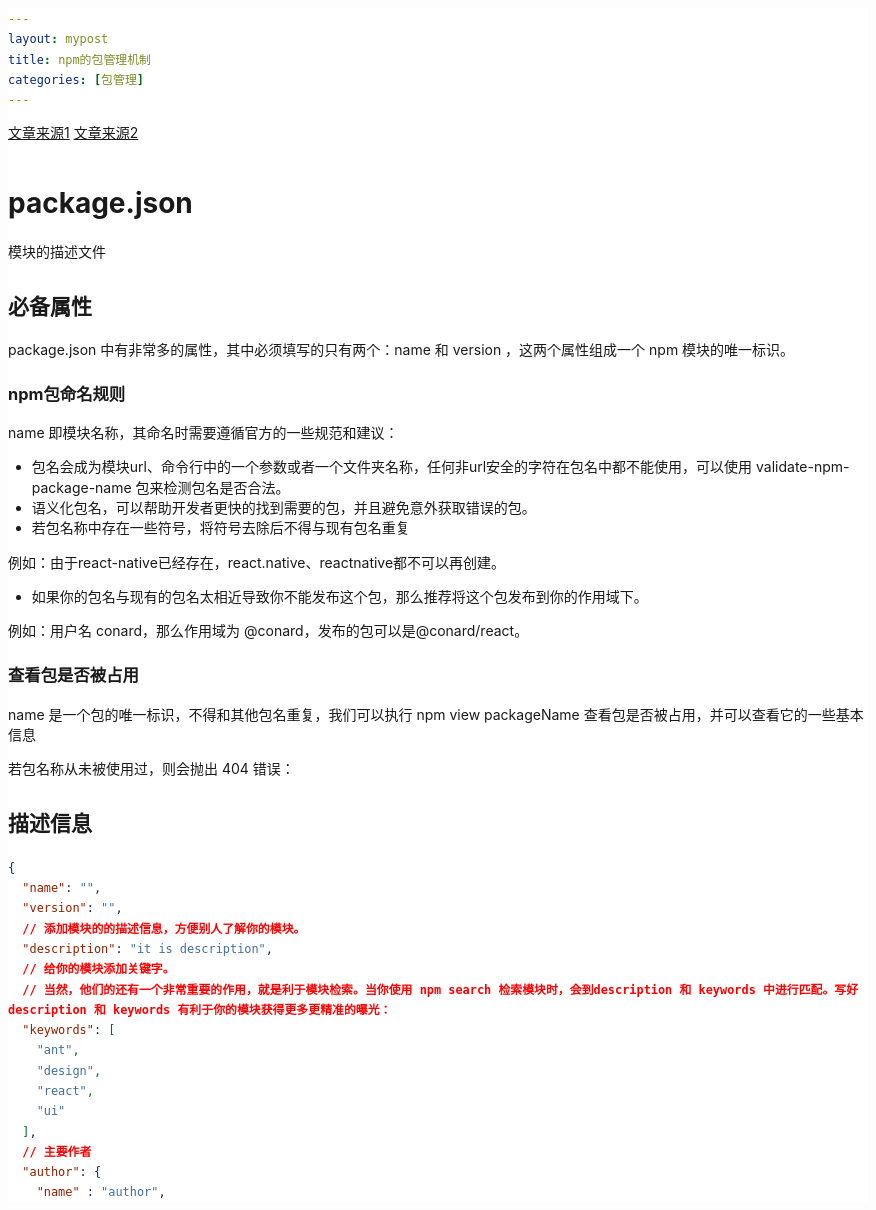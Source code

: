 ```yaml
---
layout: mypost
title: npm的包管理机制
categories: [包管理]
---
```


[文章来源1](https://mp.weixin.qq.com/s?__biz=MzI1ODk2Mjk0Nw==&mid=2247484906&idx=1&sn=d7ff1d9f59aee458ddd4c87a770274e9&chksm=ea016686dd76ef90ff884c41bd5a1fd1120f8d49e15144a37530b0899b86a7d0d3c8f43851e2&mpshare=1&scene=1&srcid=&sharer_sharetime=1577699176429&sharer_shareid=e4aefba51dd3655ee5e65cdfb80dce8b&key=e99daecd853c6442fd7e3df82a3d5767c84f757d1d4aa96327e02b8abf3b9d728cacca688685d1913feaa2d38d182ad8bbb9a00c44fdc8d710e43afa5eee9d2bab3973c67d1eb95c6f22ae479f640d80&ascene=1&uin=Mjc5Mzk1NDQw&devicetype=Windows+10&version=62080079&lang=zh_CN&exportkey=AZMLb0uLuthhIw%2BTId2jgSo%3D&pass_ticket=OaDUoEordmmhCrhjwFa%2BPgPr9BFSDmJ%2FyJYermcSFlL5SuPulMU3jsbYixmM2l%2Fe)
[文章来源2](https://juejin.cn/post/6844903630978433038)


# package.json

模块的描述文件

##  必备属性

package.json 中有非常多的属性，其中必须填写的只有两个：name 和 version ，这两个属性组成一个 npm 模块的唯一标识。

### npm包命名规则

name 即模块名称，其命名时需要遵循官方的一些规范和建议：

- 包名会成为模块url、命令行中的一个参数或者一个文件夹名称，任何非url安全的字符在包名中都不能使用，可以使用 validate-npm-package-name 包来检测包名是否合法。
- 语义化包名，可以帮助开发者更快的找到需要的包，并且避免意外获取错误的包。
- 若包名称中存在一些符号，将符号去除后不得与现有包名重复

例如：由于react-native已经存在，react.native、reactnative都不可以再创建。

- 如果你的包名与现有的包名太相近导致你不能发布这个包，那么推荐将这个包发布到你的作用域下。

例如：用户名 conard，那么作用域为 @conard，发布的包可以是@conard/react。

### 查看包是否被占用

name 是一个包的唯一标识，不得和其他包名重复，我们可以执行 npm view packageName 查看包是否被占用，并可以查看它的一些基本信息

若包名称从未被使用过，则会抛出 404 错误：

## 描述信息

```json
{
  "name": "",
  "version": "",
  // 添加模块的的描述信息，方便别人了解你的模块。
  "description": "it is description",
  // 给你的模块添加关键字。
  // 当然，他们的还有一个非常重要的作用，就是利于模块检索。当你使用 npm search 检索模块时，会到description 和 keywords 中进行匹配。写好 description 和 keywords 有利于你的模块获得更多更精准的曝光：
  "keywords": [
    "ant",
    "design",
    "react",
    "ui"
  ],
  // 主要作者
  "author": {
    "name" : "author",
```